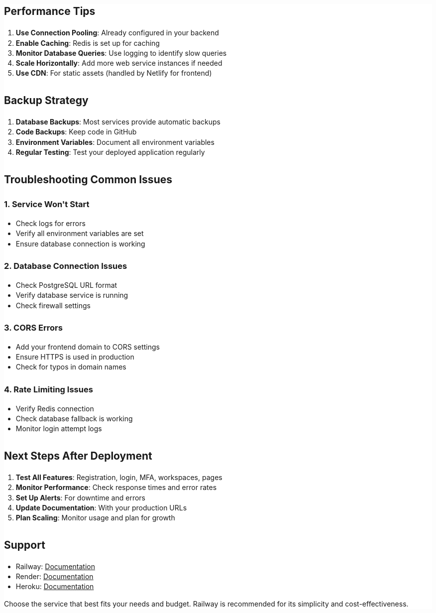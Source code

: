## Performance Tips

1. **Use Connection Pooling**: Already configured in your backend
2. **Enable Caching**: Redis is set up for caching
3. **Monitor Database Queries**: Use logging to identify slow queries
4. **Scale Horizontally**: Add more web service instances if needed
5. **Use CDN**: For static assets (handled by Netlify for frontend)

## Backup Strategy

1. **Database Backups**: Most services provide automatic backups
2. **Code Backups**: Keep code in GitHub
3. **Environment Variables**: Document all environment variables
4. **Regular Testing**: Test your deployed application regularly

## Troubleshooting Common Issues

### 1. Service Won't Start
- Check logs for errors
- Verify all environment variables are set
- Ensure database connection is working

### 2. Database Connection Issues
- Check PostgreSQL URL format
- Verify database service is running
- Check firewall settings

### 3. CORS Errors
- Add your frontend domain to CORS settings
- Ensure HTTPS is used in production
- Check for typos in domain names

### 4. Rate Limiting Issues
- Verify Redis connection
- Check database fallback is working
- Monitor login attempt logs

## Next Steps After Deployment

1. **Test All Features**: Registration, login, MFA, workspaces, pages
2. **Monitor Performance**: Check response times and error rates
3. **Set Up Alerts**: For downtime and errors
4. **Update Documentation**: With your production URLs
5. **Plan Scaling**: Monitor usage and plan for growth

## Support

- Railway: [Documentation](https://docs.railway.app)
- Render: [Documentation](https://render.com/docs)
- Heroku: [Documentation](https://devcenter.heroku.com)

Choose the service that best fits your needs and budget. Railway is recommended for its simplicity and cost-effectiveness.
